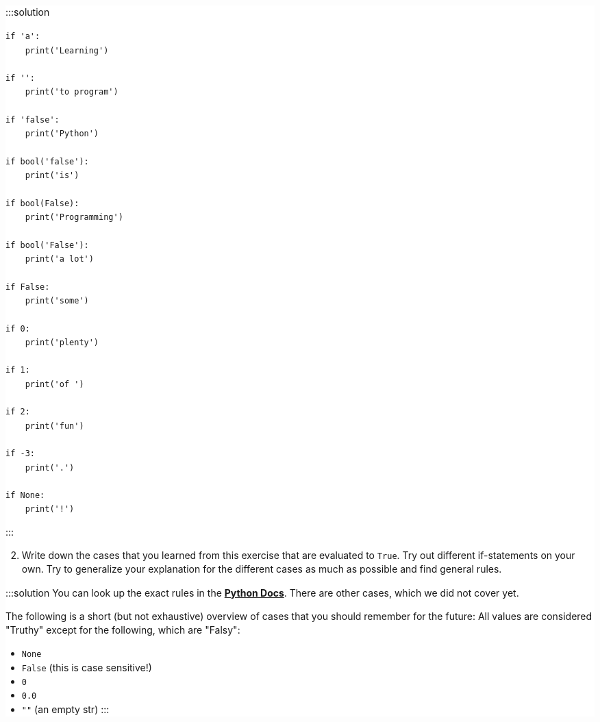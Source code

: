    :::solution
   ```{ .python .exec .hide}
   if 'a':
       print('Learning')

   if '':
       print('to program')

   if 'false':
       print('Python')

   if bool('false'):
       print('is')

   if bool(False):
       print('Programming')

   if bool('False'):
       print('a lot')

   if False:
       print('some')

   if 0:
       print('plenty')

   if 1:
       print('of ')

   if 2:
       print('fun')

   if -3:
       print('.')

   if None:
       print('!')
   ```
   :::

2. Write down the cases that you learned from this exercise that are evaluated to `True`. Try out different if-statements on your own. Try to generalize your explanation for the different cases as much as possible and find general rules.

:::solution
You can look up the exact rules in the [**Python Docs**](https://docs.python.org/3/library/stdtypes.html#truth-value-testing). There are other cases, which we did not cover yet.

The following is a short (but not exhaustive) overview of cases that you should remember for the future:
All values are considered "Truthy" except for the following, which are "Falsy":

- `None`
- `False`   (this is case sensitive!)
- `0`
- `0.0`
- `""`      (an empty str)
:::
